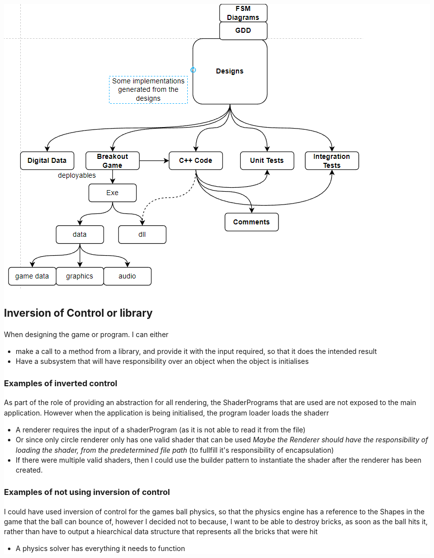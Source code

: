 ![Design Output](design_outputs.png)


## Inversion of Control or library
When designing the game or program. I can either
- make a call to a method from a library, and provide it with the input required, so that it does the intended result
- Have a subsystem that will have responsibility over an object when the object is initialises

### Examples of inverted control
As part of the role of providing an abstraction for all rendering, the ShaderPrograms that are used are not exposed to the main application. However when the application is being initialised, the program loader loads the shaderr
- A renderer requires the input of a shaderProgram (as it is not able to read it from the file)
- Or since only circle renderer only has one valid shader that can be used *Maybe the Renderer should have the responsibility of loading the shader, from the predetermined file path* (to fullfill it's responsibility of encapsulation) 
- If there were multiple valid shaders, then I could use the builder pattern to instantiate the shader after the renderer has been created.
### Examples of not using inversion of control
I could have used inversion of control for the games ball physics, so that the physics engine has a reference to the Shapes in the game that the ball can bounce of, however I decided not to because, I want to be able to destroy bricks, as soon as the ball hits it, rather than have to output a hiearchical data structure that represents all the bricks that were hit
- A physics solver has everything it needs to function
